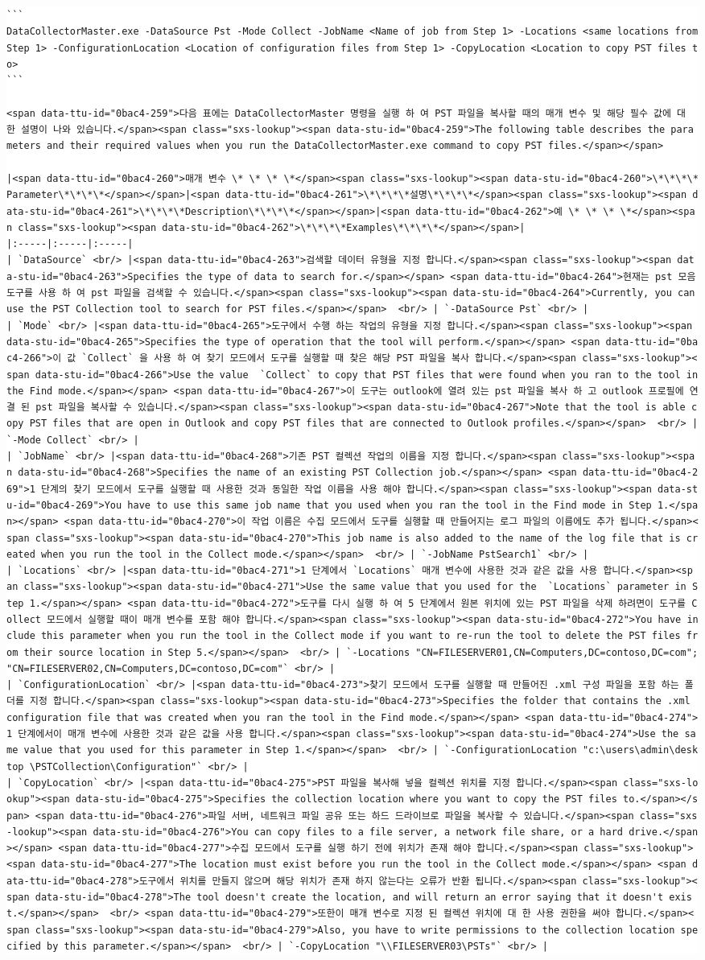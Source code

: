     ```
    DataCollectorMaster.exe -DataSource Pst -Mode Collect -JobName <Name of job from Step 1> -Locations <same locations from Step 1> -ConfigurationLocation <Location of configuration files from Step 1> -CopyLocation <Location to copy PST files to>
    ```

    <span data-ttu-id="0bac4-259">다음 표에는 DataCollectorMaster 명령을 실행 하 여 PST 파일을 복사할 때의 매개 변수 및 해당 필수 값에 대 한 설명이 나와 있습니다.</span><span class="sxs-lookup"><span data-stu-id="0bac4-259">The following table describes the parameters and their required values when you run the DataCollectorMaster.exe command to copy PST files.</span></span> 
    
    |<span data-ttu-id="0bac4-260">매개 변수 \* \* \* \*</span><span class="sxs-lookup"><span data-stu-id="0bac4-260">\*\*\*\*Parameter\*\*\*\*</span></span>|<span data-ttu-id="0bac4-261">\*\*\*\*설명\*\*\*\*</span><span class="sxs-lookup"><span data-stu-id="0bac4-261">\*\*\*\*Description\*\*\*\*</span></span>|<span data-ttu-id="0bac4-262">예 \* \* \* \*</span><span class="sxs-lookup"><span data-stu-id="0bac4-262">\*\*\*\*Examples\*\*\*\*</span></span>|
    |:-----|:-----|:-----|
    | `DataSource` <br/> |<span data-ttu-id="0bac4-263">검색할 데이터 유형을 지정 합니다.</span><span class="sxs-lookup"><span data-stu-id="0bac4-263">Specifies the type of data to search for.</span></span> <span data-ttu-id="0bac4-264">현재는 pst 모음 도구를 사용 하 여 pst 파일을 검색할 수 있습니다.</span><span class="sxs-lookup"><span data-stu-id="0bac4-264">Currently, you can use the PST Collection tool to search for PST files.</span></span>  <br/> | `-DataSource Pst` <br/> |
    | `Mode` <br/> |<span data-ttu-id="0bac4-265">도구에서 수행 하는 작업의 유형을 지정 합니다.</span><span class="sxs-lookup"><span data-stu-id="0bac4-265">Specifies the type of operation that the tool will perform.</span></span> <span data-ttu-id="0bac4-266">이 값 `Collect` 을 사용 하 여 찾기 모드에서 도구를 실행할 때 찾은 해당 PST 파일을 복사 합니다.</span><span class="sxs-lookup"><span data-stu-id="0bac4-266">Use the value  `Collect` to copy that PST files that were found when you ran to the tool in the Find mode.</span></span> <span data-ttu-id="0bac4-267">이 도구는 outlook에 열려 있는 pst 파일을 복사 하 고 outlook 프로필에 연결 된 pst 파일을 복사할 수 있습니다.</span><span class="sxs-lookup"><span data-stu-id="0bac4-267">Note that the tool is able copy PST files that are open in Outlook and copy PST files that are connected to Outlook profiles.</span></span>  <br/> | `-Mode Collect` <br/> |
    | `JobName` <br/> |<span data-ttu-id="0bac4-268">기존 PST 컬렉션 작업의 이름을 지정 합니다.</span><span class="sxs-lookup"><span data-stu-id="0bac4-268">Specifies the name of an existing PST Collection job.</span></span> <span data-ttu-id="0bac4-269">1 단계의 찾기 모드에서 도구를 실행할 때 사용한 것과 동일한 작업 이름을 사용 해야 합니다.</span><span class="sxs-lookup"><span data-stu-id="0bac4-269">You have to use this same job name that you used when you ran the tool in the Find mode in Step 1.</span></span> <span data-ttu-id="0bac4-270">이 작업 이름은 수집 모드에서 도구를 실행할 때 만들어지는 로그 파일의 이름에도 추가 됩니다.</span><span class="sxs-lookup"><span data-stu-id="0bac4-270">This job name is also added to the name of the log file that is created when you run the tool in the Collect mode.</span></span>  <br/> | `-JobName PstSearch1` <br/> |
    | `Locations` <br/> |<span data-ttu-id="0bac4-271">1 단계에서 `Locations` 매개 변수에 사용한 것과 같은 값을 사용 합니다.</span><span class="sxs-lookup"><span data-stu-id="0bac4-271">Use the same value that you used for the  `Locations` parameter in Step 1.</span></span> <span data-ttu-id="0bac4-272">도구를 다시 실행 하 여 5 단계에서 원본 위치에 있는 PST 파일을 삭제 하려면이 도구를 Collect 모드에서 실행할 때이 매개 변수를 포함 해야 합니다.</span><span class="sxs-lookup"><span data-stu-id="0bac4-272">You have include this parameter when you run the tool in the Collect mode if you want to re-run the tool to delete the PST files from their source location in Step 5.</span></span>  <br/> | `-Locations "CN=FILESERVER01,CN=Computers,DC=contoso,DC=com"; "CN=FILESERVER02,CN=Computers,DC=contoso,DC=com"` <br/> |
    | `ConfigurationLocation` <br/> |<span data-ttu-id="0bac4-273">찾기 모드에서 도구를 실행할 때 만들어진 .xml 구성 파일을 포함 하는 폴더를 지정 합니다.</span><span class="sxs-lookup"><span data-stu-id="0bac4-273">Specifies the folder that contains the .xml configuration file that was created when you ran the tool in the Find mode.</span></span> <span data-ttu-id="0bac4-274">1 단계에서이 매개 변수에 사용한 것과 같은 값을 사용 합니다.</span><span class="sxs-lookup"><span data-stu-id="0bac4-274">Use the same value that you used for this parameter in Step 1.</span></span>  <br/> | `-ConfigurationLocation "c:\users\admin\desktop \PSTCollection\Configuration"` <br/> |
    | `CopyLocation` <br/> |<span data-ttu-id="0bac4-275">PST 파일을 복사해 넣을 컬렉션 위치를 지정 합니다.</span><span class="sxs-lookup"><span data-stu-id="0bac4-275">Specifies the collection location where you want to copy the PST files to.</span></span> <span data-ttu-id="0bac4-276">파일 서버, 네트워크 파일 공유 또는 하드 드라이브로 파일을 복사할 수 있습니다.</span><span class="sxs-lookup"><span data-stu-id="0bac4-276">You can copy files to a file server, a network file share, or a hard drive.</span></span> <span data-ttu-id="0bac4-277">수집 모드에서 도구를 실행 하기 전에 위치가 존재 해야 합니다.</span><span class="sxs-lookup"><span data-stu-id="0bac4-277">The location must exist before you run the tool in the Collect mode.</span></span> <span data-ttu-id="0bac4-278">도구에서 위치를 만들지 않으며 해당 위치가 존재 하지 않는다는 오류가 반환 됩니다.</span><span class="sxs-lookup"><span data-stu-id="0bac4-278">The tool doesn't create the location, and will return an error saying that it doesn't exist.</span></span>  <br/> <span data-ttu-id="0bac4-279">또한이 매개 변수로 지정 된 컬렉션 위치에 대 한 사용 권한을 써야 합니다.</span><span class="sxs-lookup"><span data-stu-id="0bac4-279">Also, you have to write permissions to the collection location specified by this parameter.</span></span>  <br/> | `-CopyLocation "\\FILESERVER03\PSTs"` <br/> |